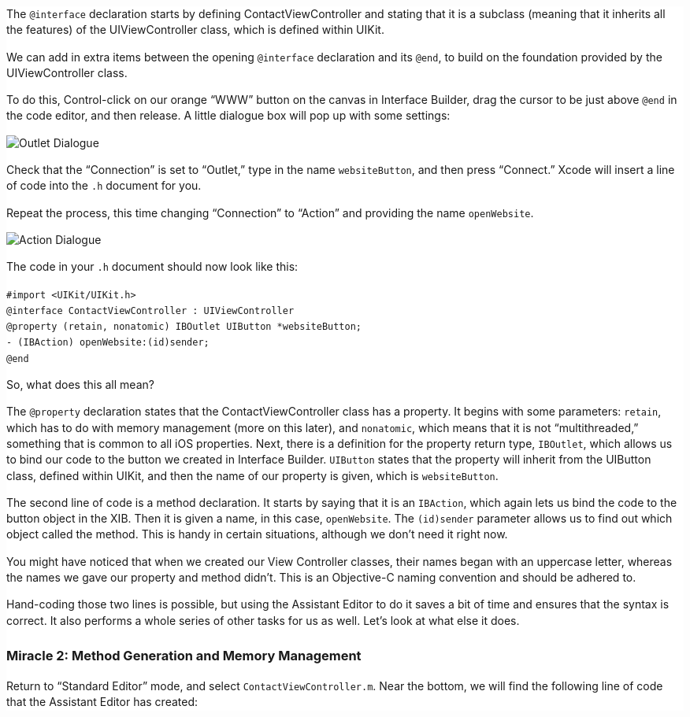 The <code>@interface</code> declaration starts by defining ContactViewController and stating that it is a subclass (meaning that it inherits all the features) of the UIViewController class, which is defined within UIKit.

We can add in extra items between the opening <code>@interface</code> declaration and its <code>@end</code>, to build on the foundation provided by the UIViewController class.

To do this, Control-click on our orange “WWW” button on the canvas in Interface Builder, drag the cursor to be just above <code>@end</code> in the code editor, and then release. A little dialogue box will pop up with some settings:

<img loading="lazy" decoding="async" class="116823" title="Outlet Dialogue" src="https://archive.smashing.media/assets/344dbf88-fdf9-42bb-adb4-46f01eedd629/d274e592-cf4e-43d2-a9e3-87486f6805f0/26-outlet-dialogue.jpg" alt="Outlet Dialogue" width="550" height="154" />

Check that the “Connection” is set to “Outlet,” type in the name <code>websiteButton</code>, and then press “Connect.” Xcode will insert a line of code into the <code>.h</code> document for you.

Repeat the process, this time changing “Connection” to “Action” and providing the name <code>openWebsite</code>.

<img loading="lazy" decoding="async" class="116824" title="Action Dialogue" src="https://archive.smashing.media/assets/344dbf88-fdf9-42bb-adb4-46f01eedd629/5c18dcbf-5172-4084-82bf-7a9d381cc6f0/27-action-dialogue.jpg" alt="Action Dialogue" width="550" height="200" />

The code in your <code>.h</code> document should now look like this:

<pre><code class="language-markup tmp-xml">#import &lt;UIKit/UIKit.h&gt;
@interface ContactViewController : UIViewController
@property (retain, nonatomic) IBOutlet UIButton *websiteButton;
- (IBAction) openWebsite:(id)sender;
@end</code></pre>

So, what does this all mean?

The <code>@property</code> declaration states that the ContactViewController class has a property. It begins with some parameters: <code>retain</code>, which has to do with memory management (more on this later), and <code>nonatomic</code>, which means that it is not “multithreaded,” something that is common to all iOS properties. Next, there is a definition for the property return type, <code>IBOutlet</code>, which allows us to bind our code to the button we created in Interface Builder. <code>UIButton</code> states that the property will inherit from the UIButton class, defined within UIKit, and then the name of our property is given, which is <code>websiteButton</code>.

The second line of code is a method declaration. It starts by saying that it is an <code>IBAction</code>, which again lets us bind the code to the button object in the XIB. Then it is given a name, in this case, <code>openWebsite</code>. The <code>(id)sender</code> parameter allows us to find out which object called the method. This is handy in certain situations, although we don’t need it right now.

You might have noticed that when we created our View Controller classes, their names began with an uppercase letter, whereas the names we gave our property and method didn’t. This is an Objective-C naming convention and should be adhered to.

Hand-coding those two lines is possible, but using the Assistant Editor to do it saves a bit of time and ensures that the syntax is correct. It also performs a whole series of other tasks for us as well. Let’s look at what else it does.</p>

### Miracle 2: Method Generation and Memory Management

Return to “Standard Editor” mode, and select <code>ContactViewController.m</code>. Near the bottom, we will find the following line of code that the Assistant Editor has created:
